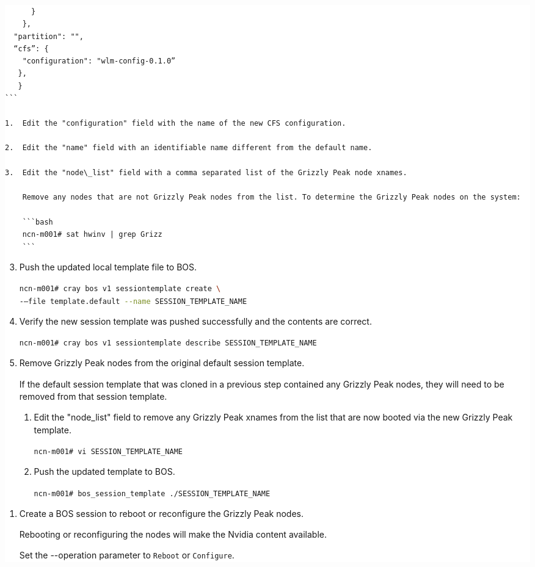           } 
        }, 
      "partition": "", 
      “cfs”: {
        "configuration": "wlm-config-0.1.0”
       },
       }
    ```

    1.  Edit the "configuration" field with the name of the new CFS configuration.

    2.  Edit the "name" field with an identifiable name different from the default name.

    3.  Edit the "node\_list" field with a comma separated list of the Grizzly Peak node xnames.

        Remove any nodes that are not Grizzly Peak nodes from the list. To determine the Grizzly Peak nodes on the system:

        ```bash
        ncn-m001# sat hwinv | grep Grizz
        ```

3.  Push the updated local template file to BOS.

    ```bash
    ncn-m001# cray bos v1 sessiontemplate create \
    -–file template.default --name SESSION_TEMPLATE_NAME
    ```

4.  Verify the new session template was pushed successfully and the contents are correct.

    ```bash
    ncn-m001# cray bos v1 sessiontemplate describe SESSION_TEMPLATE_NAME
    ```

5.  Remove Grizzly Peak nodes from the original default session template.

    If the default session template that was cloned in a previous step contained any Grizzly Peak nodes, they will need to be removed from that session template.

    1.  Edit the "node\_list" field to remove any Grizzly Peak xnames from the list that are now booted via the new Grizzly Peak template.

        ```bash
        ncn-m001# vi SESSION_TEMPLATE_NAME
        ```

    2.  Push the updated template to BOS.

        ```bash
        ncn-m001# bos_session_template ./SESSION_TEMPLATE_NAME
        ```

<a name="bos-session"></a>

1.  Create a BOS session to reboot or reconfigure the Grizzly Peak nodes.

    Rebooting or reconfiguring the nodes will make the Nvidia content available.

    Set the --operation parameter to `Reboot` or `Configure`.
